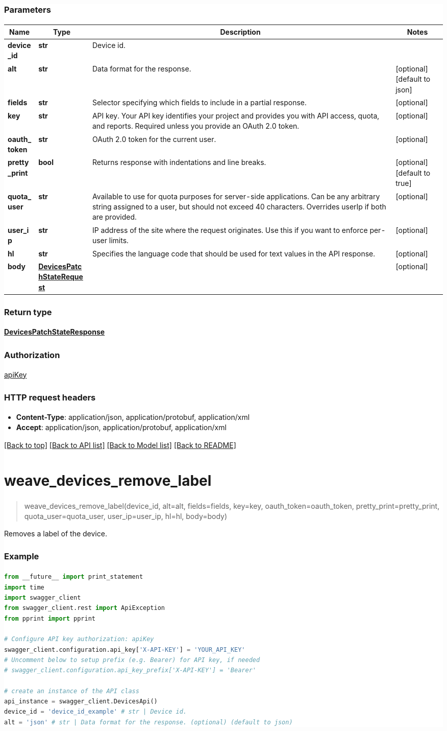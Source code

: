 ### Parameters

Name | Type | Description  | Notes
------------- | ------------- | ------------- | -------------
 **device_id** | **str**| Device id. | 
 **alt** | **str**| Data format for the response. | [optional] [default to json]
 **fields** | **str**| Selector specifying which fields to include in a partial response. | [optional] 
 **key** | **str**| API key. Your API key identifies your project and provides you with API access, quota, and reports. Required unless you provide an OAuth 2.0 token. | [optional] 
 **oauth_token** | **str**| OAuth 2.0 token for the current user. | [optional] 
 **pretty_print** | **bool**| Returns response with indentations and line breaks. | [optional] [default to true]
 **quota_user** | **str**| Available to use for quota purposes for server-side applications. Can be any arbitrary string assigned to a user, but should not exceed 40 characters. Overrides userIp if both are provided. | [optional] 
 **user_ip** | **str**| IP address of the site where the request originates. Use this if you want to enforce per-user limits. | [optional] 
 **hl** | **str**| Specifies the language code that should be used for text values in the API response. | [optional] 
 **body** | [**DevicesPatchStateRequest**](DevicesPatchStateRequest.md)|  | [optional] 

### Return type

[**DevicesPatchStateResponse**](DevicesPatchStateResponse.md)

### Authorization

[apiKey](../README.md#apiKey)

### HTTP request headers

 - **Content-Type**: application/json, application/protobuf, application/xml
 - **Accept**: application/json, application/protobuf, application/xml

[[Back to top]](#) [[Back to API list]](../README.md#documentation-for-api-endpoints) [[Back to Model list]](../README.md#documentation-for-models) [[Back to README]](../README.md)

# **weave_devices_remove_label**
> weave_devices_remove_label(device_id, alt=alt, fields=fields, key=key, oauth_token=oauth_token, pretty_print=pretty_print, quota_user=quota_user, user_ip=user_ip, hl=hl, body=body)



Removes a label of the device.

### Example 
```python
from __future__ import print_statement
import time
import swagger_client
from swagger_client.rest import ApiException
from pprint import pprint

# Configure API key authorization: apiKey
swagger_client.configuration.api_key['X-API-KEY'] = 'YOUR_API_KEY'
# Uncomment below to setup prefix (e.g. Bearer) for API key, if needed
# swagger_client.configuration.api_key_prefix['X-API-KEY'] = 'Bearer'

# create an instance of the API class
api_instance = swagger_client.DevicesApi()
device_id = 'device_id_example' # str | Device id.
alt = 'json' # str | Data format for the response. (optional) (default to json)
```
